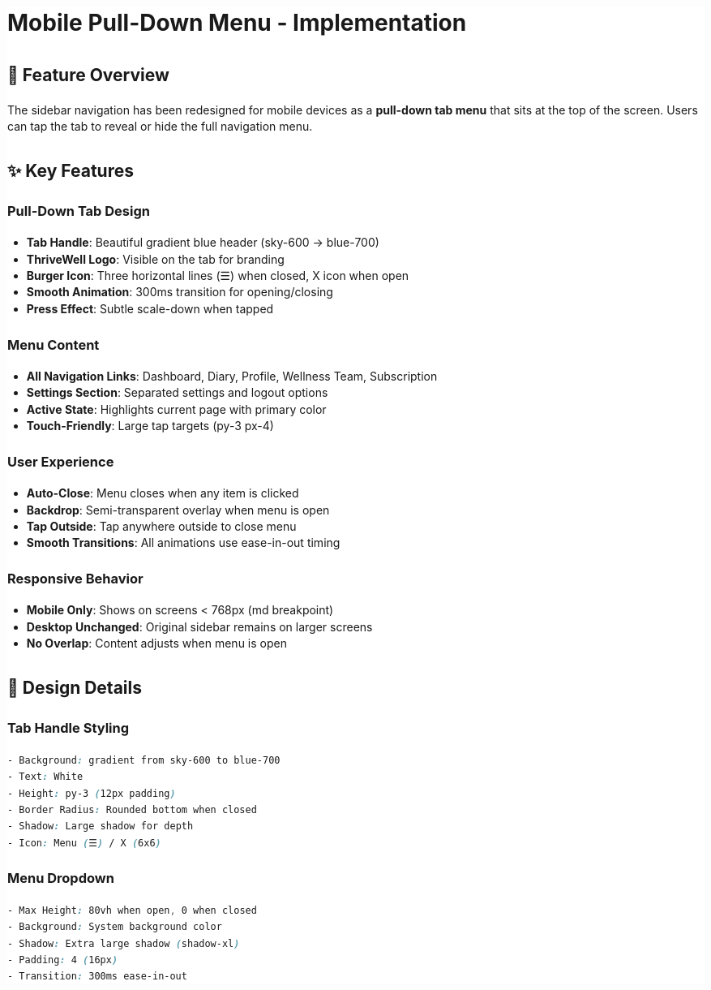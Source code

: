 # Mobile Pull-Down Menu - Implementation

## 🎯 Feature Overview

The sidebar navigation has been redesigned for mobile devices as a **pull-down tab menu** that sits at the top of the screen. Users can tap the tab to reveal or hide the full navigation menu.

## ✨ Key Features

### **Pull-Down Tab Design**
- **Tab Handle**: Beautiful gradient blue header (sky-600 → blue-700)
- **ThriveWell Logo**: Visible on the tab for branding
- **Burger Icon**: Three horizontal lines (☰) when closed, X icon when open
- **Smooth Animation**: 300ms transition for opening/closing
- **Press Effect**: Subtle scale-down when tapped

### **Menu Content**
- **All Navigation Links**: Dashboard, Diary, Profile, Wellness Team, Subscription
- **Settings Section**: Separated settings and logout options
- **Active State**: Highlights current page with primary color
- **Touch-Friendly**: Large tap targets (py-3 px-4)

### **User Experience**
- **Auto-Close**: Menu closes when any item is clicked
- **Backdrop**: Semi-transparent overlay when menu is open
- **Tap Outside**: Tap anywhere outside to close menu
- **Smooth Transitions**: All animations use ease-in-out timing

### **Responsive Behavior**
- **Mobile Only**: Shows on screens < 768px (md breakpoint)
- **Desktop Unchanged**: Original sidebar remains on larger screens
- **No Overlap**: Content adjusts when menu is open

## 🎨 Design Details

### **Tab Handle Styling**
```css
- Background: gradient from sky-600 to blue-700
- Text: White
- Height: py-3 (12px padding)
- Border Radius: Rounded bottom when closed
- Shadow: Large shadow for depth
- Icon: Menu (☰) / X (6x6)
```

### **Menu Dropdown**
```css
- Max Height: 80vh when open, 0 when closed
- Background: System background color
- Shadow: Extra large shadow (shadow-xl)
- Padding: 4 (16px)
- Transition: 300ms ease-in-out
```
